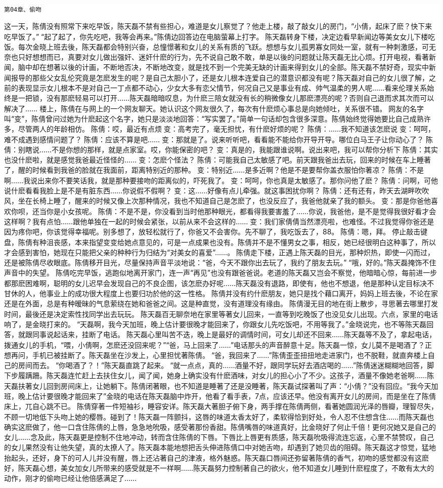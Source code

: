 


    第04章、偷吻

这一天，陈倩没有照常下来吃早饭，陈天磊不禁有些担心，难道是女儿察觉了？他走上楼，敲了敲女儿的房门，“小倩，起床了麽？快下来吃早饭了。”
“起了起了，你先吃吧，我等会再来。”陈倩边回答边在电脑萤幕上打字。
陈天磊转身下楼，决定边看早新闻边等美女女儿下楼吃饭。每次金晓上班去後，陈天磊都会特别兴奋，总憧憬著和女儿的关系有质的飞跃。想想与女儿孤男寡女同处一室，就有一种刺激感，可无奈也只好想想而已，真要对女儿做出强奸、迷奸什麽的行为，先不说自己敢不敢，单是以後的问题就让陈天磊无比心烦。打开电视，看著新闻，脑中却在想著以後的计画，不断地否决，不断地改变，就是找不到一个完美无缺的计画来得到女儿的全部。陈天磊不禁好奇，现实中新闻报导的那些父女乱伦究竟是怎麽发生的呢？是自己太胆小了，还是女儿根本连爱自己的潜意识都没有呢？陈天磊对自己的女儿很了解，之前的表现显示女儿根本不是对自己一丁点都不动心，少女大多有恋父情节，何况自己又是事业有成、帅气温柔的男人呢……看来伦理关系始终是一把锁，没有那麽轻易可以打开……陈天磊暗暗叹息，为什麽三陪女就没有长的稍微像女儿那麽漂亮的呢？否则自己退而求其次而可以解决了……
楼上，陈倩在与网上的一个网友聊天。她认识这个网友很久了，每次有什麽烦心事总是向她倾吐，关系很不错。
网友的名字叫“变”，陈倩曾问过她为什麽起这个名字，她只是淡淡地回答：“写实罢了。”简单一句话却包含很多深意。陈倩始终觉得她要比自己成熟许多，尽管两人的年龄相仿。
陈倩：哎，最近有点烦
变：高考完了，毫无担忧，有什麽好烦的呢？
陈倩：……我不知道该怎麽说
变：呵呵，难不成遇到感情问题了？
陈倩：应该不算是吧……
变：那就是了。说来听听吧，看看能不能给你开导开导。哪位白马王子让你动心了？
陈倩：别瞎说……不是你想的那样，就是点家室。哎，你能保密的吧？
变：真是的，我能跟谁说啊。说出来吧，我可以帮你分析下
陈倩：其实也没什麽啦，就是感觉我爸最近怪怪的……
变：怎麽个怪法？
陈倩：可能我自己太敏感了吧。前天跟我爸出去玩，回来的时候在车上睡著了，醒的时候看到我爸的脸就在我面前，距离特别近的那种。
变：特别近……是多近啊？他是不是要帮你盖衣服怕你著凉？
陈倩：不是啊……我说出来你不要笑话我，就是那种要接吻的距离似的，吓死我了。
变：呵呵，你也真是太敏感了。那你问他了麽？
陈倩：问啊，可他说什麽看看我脸上是不是有脏东西……你说假不假啊？
变：这……好像有点儿牵强。就这事困扰你啊？
陈倩：还有还有，昨天去湖畔吹吹风，坐在长椅上睡了，醒来的时候又像上次那种情况，我也不知道自己是怎麽了，也没反应了，我爸他就亲了我的额头。
变：那是你爸他喜欢你呗，还当你是小女孩呢。
陈倩：不是不是，你没看到当时他那种眼光，都看得我要害羞了……你说，我爸他，是不是觉得我很好看才会这样啊？我有点怕……跟他单独在一起的时候会紧张，以前从来不会这样的……
变：我们家倩倩当然漂亮啦，也难怪。不过我觉得你爸还是因为疼你吧，你该觉得幸福呢。别多想了，放轻松就行了，你爸又不会害你。先不聊了，我吃饭去了，88。
陈倩：嗯，拜。
停止敲击键盘，陈倩有种沮丧感，本来指望变变给她点意见的，可是一点成果也没有。陈倩并不是不懂男女之事，相反，她已经很明白这种事了，所以才会感到害怕，她现在只能把父亲的种种行为归结为“对美女的喜爱”……。
陈倩走下楼，正遇上陈天磊的目光，那种炽热，即使一闪而过，还是被陈倩尽收眼底。陈倩移开目光，尽量保持声音平淡地说：“爸，今天不跟你出去玩了，我约了朋友去玩。”
“哦，好的。”陈天磊掩饰不住声音中的失望。
陈倩吃完早饭，逃跑似地离开家门，连一声“再见”也没有跟爸爸说。老道的陈天磊又岂会不察觉，他暗暗心惊，每前进一步都那麽困难啊，聪明的女儿迟早会发现自己的不良企图，该怎麽办好呢……陈天磊没有退路，即使有，他也不想退，他是那种认定目标决不甘休的人，他事业上的成功很大程度上也要归功於他的这一性格。
陈倩并没有约什麽朋友，她只是找个藉口离开，妈妈上班去後，不论在家还是在外面，总是有种暧昧的气息萦绕在她和爸爸之间。这是种直觉，没有道理没有缘由。
陈倩漫无目的地在街上散步，寻思著去哪里打发时间，最後还是决定索性找同学出去玩玩。
陈天磊百无聊奈地在家里等著女儿回来，一直等到吃晚饭了也没见女儿出现。六点，家里的电话响了，是金晓打来的。
“天磊啊，我今天加班，晚上估计要很晚才能回来了，你跟女儿先吃饭吧，不用等我了。”金晓说完，也不等陈天磊回答，就跟同事说起话来，挂断了电话。
陈天磊心里叫苦不迭，晚上是最好的调情时间，可女儿却还不回来……陈天磊等不及了，拿起电话，拨通女儿的手机，“喂，小倩啊，怎麽还没回来呢？”“爸，马上回来了……”电话那头的声音醉意十足。陈天磊一惊，女儿莫不是喝酒了？正想再问，手机已被挂断了。陈天磊坐在沙发上，心里担忧著陈倩。
“爸，我回来了……”陈倩歪歪扭扭地走进家门，也不脱鞋，就直奔楼上自己的房间而去。
“你喝酒了？！”陈天磊直跳了起来。
“就一点点，真的……酒量不好，跟同学玩好去酒店喝的……”陈倩迷迷糊糊地回答，脚下步履蹒跚。陈天磊连忙赶上去扶住女儿，闻了闻，她身上确实没有什麽酒味，对女儿的担心小了不少。这孩子，酒量不像她老爸啊……陈天磊扶著女儿回到房间床上，让她躺下。陈倩闭著眼，也不知道是睡著了还是没睡著，陈天磊试探著叫了声：“小倩？”没有回应。“我今天加班，晚上估计要很晚才能回来了”金晓的电话在陈天磊脑中炸开，他看了看手表，7点，应该还早。他没有离开女儿的房间，而是坐在了陈倩床上，兀自心跳不已。
陈倩穿著一件短袖衫，睡容安详。陈天磊大著胆子俯下身，两手撑在陈倩两侧，看著她圆润光泽的唇瓣，理智尽失，不顾一切地低下头吻上她的樱唇。碰到了！陈天磊一阵颤抖，这唇的味道太香太好了，柔软得恰到好处，令人忍不住想含住……而陈天磊也确实这麽做了，他一口含住陈倩的上唇，急急地吮吸，感受著那份香甜。陈倩嘴唇的味道真好，比金晓好了何止千倍！更何况她又是自己的女儿……念及此，陈天磊更是控制不住地冲动，转而含住陈倩的下唇。下唇比上唇更有质感，陈天磊吮吸得流连忘返，心里不禁赞叹，自己的女儿果然没有让他失望，真的太撩人了。陈天磊本能地想把舌头伸进陈倩口中对她舌吻，却遇到了她贝齿的阻碍。陈天磊这才惊觉，猛地抬起头，还好，身下的可人儿并没有醒，唇上还沾著自己的津液，格外魅惑。陈天磊口唇间还弥留著陈倩的香气，初吻的感觉都没有这麽好，陈天磊心想，美女加女儿所带来的感受就是不一样啊……陈天磊努力控制著自己的欲火，他不知道女儿睡到什麽程度了，不敢有太大的动作，刚才的偷吻已经让他倍感满足了……